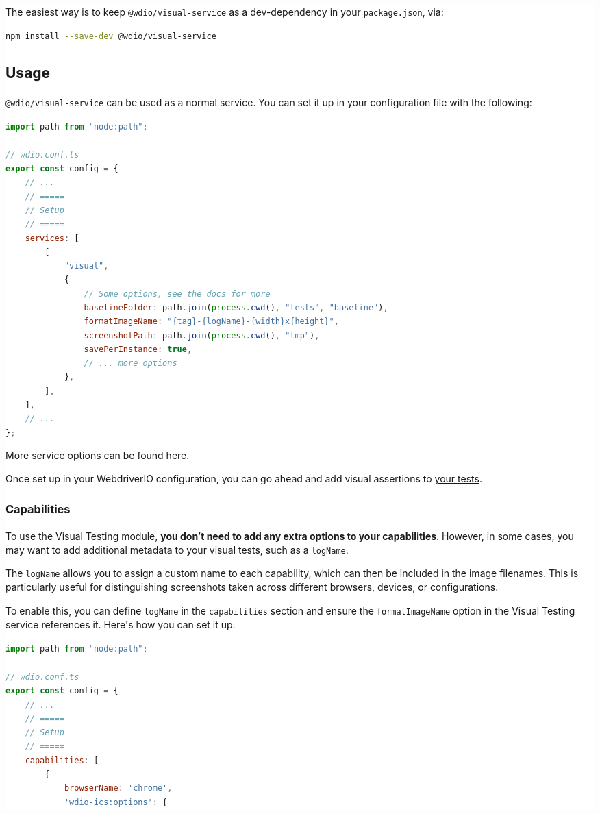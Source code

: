 The easiest way is to keep `@wdio/visual-service` as a dev-dependency in your `package.json`, via:

```sh
npm install --save-dev @wdio/visual-service
```

## Usage

`@wdio/visual-service` can be used as a normal service. You can set it up in your configuration file with the following:

```js
import path from "node:path";

// wdio.conf.ts
export const config = {
    // ...
    // =====
    // Setup
    // =====
    services: [
        [
            "visual",
            {
                // Some options, see the docs for more
                baselineFolder: path.join(process.cwd(), "tests", "baseline"),
                formatImageName: "{tag}-{logName}-{width}x{height}",
                screenshotPath: path.join(process.cwd(), "tmp"),
                savePerInstance: true,
                // ... more options
            },
        ],
    ],
    // ...
};
```

More service options can be found [here](/docs/visual-testing/service-options).

Once set up in your WebdriverIO configuration, you can go ahead and add visual assertions to [your tests](/docs/visual-testing/writing-tests).

### Capabilities
To use the Visual Testing module, **you don’t need to add any extra options to your capabilities**. However, in some cases, you may want to add additional metadata to your visual tests, such as a `logName`.

The `logName` allows you to assign a custom name to each capability, which can then be included in the image filenames. This is particularly useful for distinguishing screenshots taken across different browsers, devices, or configurations.

To enable this, you can define `logName` in the `capabilities` section and ensure the `formatImageName` option in the Visual Testing service references it. Here's how you can set it up:

```js
import path from "node:path";

// wdio.conf.ts
export const config = {
    // ...
    // =====
    // Setup
    // =====
    capabilities: [
        {
            browserName: 'chrome',
            'wdio-ics:options': {
```